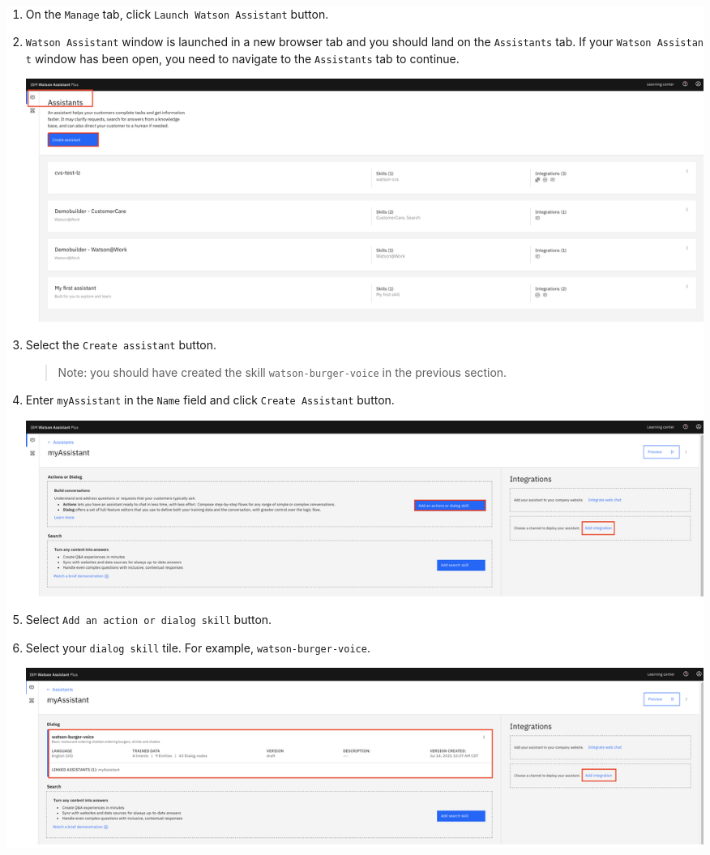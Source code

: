 1. On the `Manage` tab, click `Launch Watson Assistant` button.

1. `Watson Assistant` window is launched in a new browser tab and you should land on the `Assistants` tab. If your `Watson Assistant` window has been open, you need to navigate to the `Assistants` tab to continue.

    !["watson-voicebot-architecture"](docs/images/watson-assistant02.png)

1. Select the `Create assistant` button.

    > Note: you should have created the skill `watson-burger-voice` in the previous section.

1. Enter `myAssistant` in the `Name` field and click `Create Assistant` button.

    !["watson-voicebot-architecture"](docs/images/watson-assistant03.png)

1. Select `Add an action or dialog skill` button.

1. Select your `dialog skill` tile. For example, `watson-burger-voice`.

    !["watson-voicebot-architecture"](docs/images/watson-assistant04.png)
